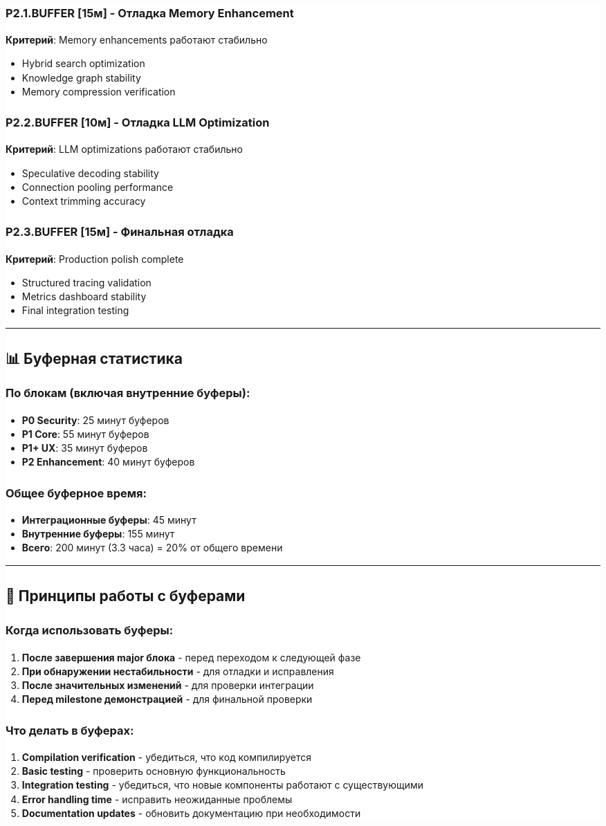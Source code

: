### P2.1.BUFFER [15м] - Отладка Memory Enhancement
**Критерий**: Memory enhancements работают стабильно
- Hybrid search optimization
- Knowledge graph stability
- Memory compression verification

### P2.2.BUFFER [10м] - Отладка LLM Optimization
**Критерий**: LLM optimizations работают стабильно
- Speculative decoding stability
- Connection pooling performance
- Context trimming accuracy

### P2.3.BUFFER [15м] - Финальная отладка
**Критерий**: Production polish complete
- Structured tracing validation
- Metrics dashboard stability
- Final integration testing

---

## 📊 Буферная статистика

### По блокам (включая внутренние буферы):
- **P0 Security**: 25 минут буферов
- **P1 Core**: 55 минут буферов  
- **P1+ UX**: 35 минут буферов
- **P2 Enhancement**: 40 минут буферов

### Общее буферное время: 
- **Интеграционные буферы**: 45 минут
- **Внутренние буферы**: 155 минут
- **Всего**: 200 минут (3.3 часа) = 20% от общего времени

---

## 🎯 Принципы работы с буферами

### Когда использовать буферы:
1. **После завершения major блока** - перед переходом к следующей фазе
2. **При обнаружении нестабильности** - для отладки и исправления
3. **После значительных изменений** - для проверки интеграции
4. **Перед milestone демонстрацией** - для финальной проверки

### Что делать в буферах:
1. **Compilation verification** - убедиться, что код компилируется
2. **Basic testing** - проверить основную функциональность  
3. **Integration testing** - убедиться, что новые компоненты работают с существующими
4. **Error handling time** - исправить неожиданные проблемы
5. **Documentation updates** - обновить документацию при необходимости
